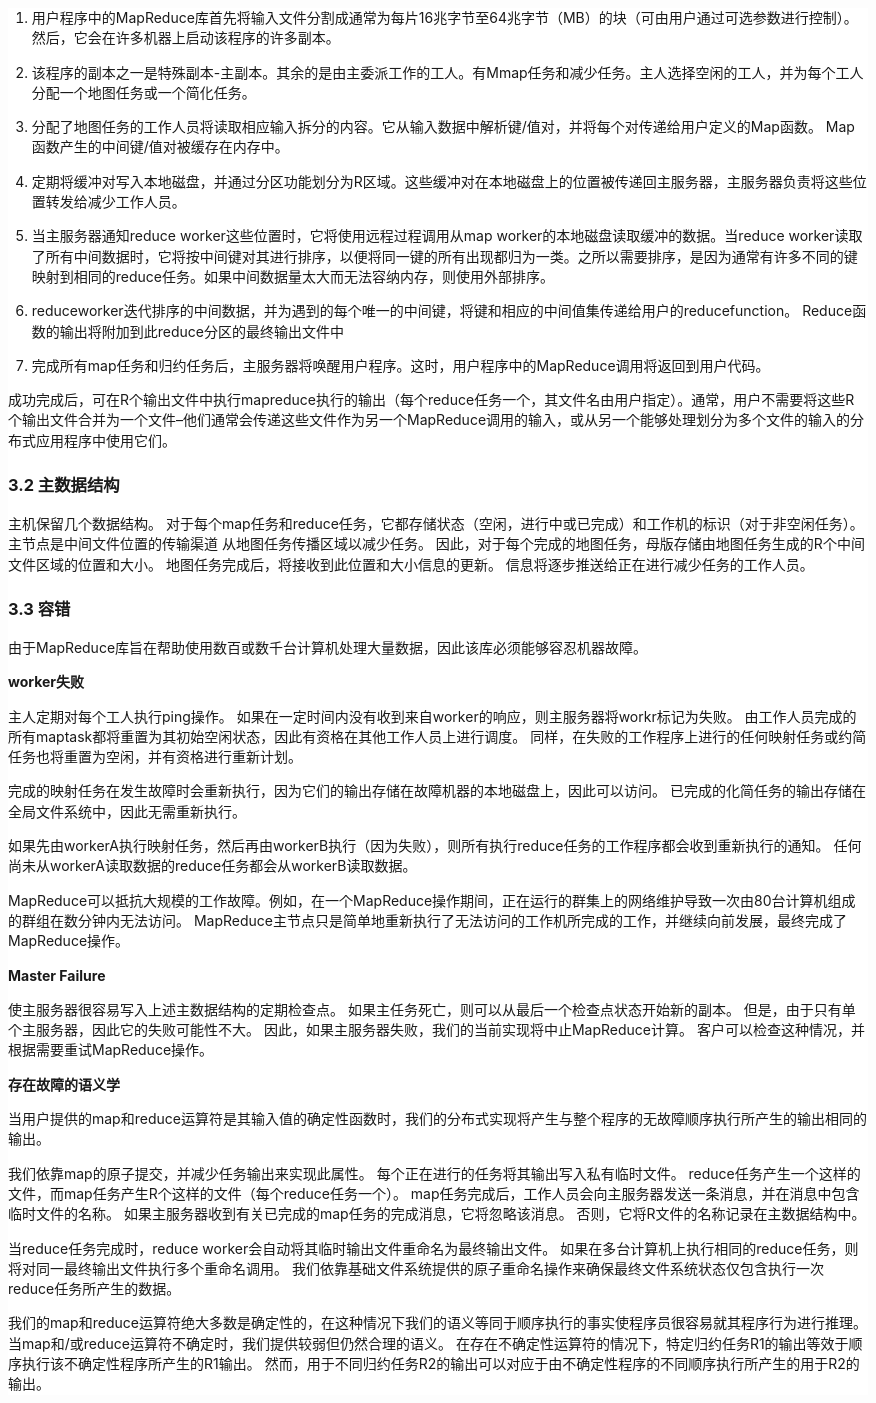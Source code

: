 1. 用户程序中的MapReduce库首先将输入文件分割成通常为每片16兆字节至64兆字节（MB）的块（可由用户通过可选参数进行控制）。然后，它会在许多机器上启动该程序的许多副本。

2. 该程序的副本之一是特殊副本-主副本。其余的是由主委派工作的工人。有Mmap任务和减少任务。主人选择空闲的工人，并为每个工人分配一个地图任务或一个简化任务。

3. 分配了地图任务的工作人员将读取相应输入拆分的内容。它从输入数据中解析键/值对，并将每个对传递给用户定义的Map函数。 Map函数产生的中间键/值对被缓存在内存中。

4. 定期将缓冲对写入本地磁盘，并通过分区功能划分为R区域。这些缓冲对在本地磁盘上的位置被传递回主服务器，主服务器负责将这些位置转发给减少工作人员。

5. 当主服务器通知reduce worker这些位置时，它将使用远程过程调用从map worker的本地磁盘读取缓冲的数据。当reduce worker读取了所有中间数据时，它将按中间键对其进行排序，以便将同一键的所有出现都归为一类。之所以需要排序，是因为通常有许多不同的键映射到相同的reduce任务。如果中间数据量太大而无法容纳内存，则使用外部排序。

6. reduceworker迭代排序的中间数据，并为遇到的每个唯一的中间键，将键和相应的中间值集传递给用户的reducefunction。 Reduce函数的输出将附加到此reduce分区的最终输出文件中

7. 完成所有map任务和归约任务后，主服务器将唤醒用户程序。这时，用户程序中的MapReduce调用将返回到用户代码。

成功完成后，可在R个输出文件中执行mapreduce执行的输出（每个reduce任务一个，其文件名由用户指定）。通常，用户不需要将这些R个输出文件合并为一个文件–他们通常会传递这些文件作为另一个MapReduce调用的输入，或从另一个能够处理划分为多个文件的输入的分布式应用程序中使用它们。

### 3.2 主数据结构 ###

主机保留几个数据结构。 对于每个map任务和reduce任务，它都存储状态（空闲，进行中或已完成）和工作机的标识（对于非空闲任务）。主节点是中间文件位置的传输渠道 从地图任务传播区域以减少任务。 因此，对于每个完成的地图任务，母版存储由地图任务生成的R个中间文件区域的位置和大小。 地图任务完成后，将接收到此位置和大小信息的更新。 信息将逐步推送给正在进行减少任务的工作人员。

### 3.3 容错 ###

由于MapReduce库旨在帮助使用数百或数千台计算机处理大量数据，因此该库必须能够容忍机器故障。

**worker失败** 

主人定期对每个工人执行ping操作。 如果在一定时间内没有收到来自worker的响应，则主服务器将workr标记为失败。 由工作人员完成的所有maptask都将重置为其初始空闲状态，因此有资格在其他工作人员上进行调度。 同样，在失败的工作程序上进行的任何映射任务或约简任务也将重置为空闲，并有资格进行重新计划。

完成的映射任务在发生故障时会重新执行，因为它们的输出存储在故障机器的本地磁盘上，因此可以访问。 已完成的化简任务的输出存储在全局文件系统中，因此无需重新执行。

如果先由workerA执行映射任务，然后再由workerB执行（因为失败），则所有执行reduce任务的工作程序都会收到重新执行的通知。 任何尚未从workerA读取数据的reduce任务都会从workerB读取数据。

MapReduce可以抵抗大规模的工作故障。例如，在一个MapReduce操作期间，正在运行的群集上的网络维护导致一次由80台计算机组成的群组在数分钟内无法访问。 MapReduce主节点只是简单地重新执行了无法访问的工作机所完成的工作，并继续向前发展，最终完成了MapReduce操作。

**Master Failure**

使主服务器很容易写入上述主数据结构的定期检查点。 如果主任务死亡，则可以从最后一个检查点状态开始新的副本。 但是，由于只有单个主服务器，因此它的失败可能性不大。 因此，如果主服务器失败，我们的当前实现将中止MapReduce计算。 客户可以检查这种情况，并根据需要重试MapReduce操作。

**存在故障的语义学**

当用户提供的map和reduce运算符是其输入值的确定性函数时，我们的分布式实现将产生与整个程序的无故障顺序执行所产生的输出相同的输出。

我们依靠map的原子提交，并减少任务输出来实现此属性。 每个正在进行的任务将其输出写入私有临时文件。 reduce任务产生一个这样的文件，而map任务产生R个这样的文件（每个reduce任务一个）。 map任务完成后，工作人员会向主服务器发送一条消息，并在消息中包含临时文件的名称。 如果主服务器收到有关已完成的map任务的完成消息，它将忽略该消息。 否则，它将R文件的名称记录在主数据结构中。

当reduce任务完成时，reduce worker会自动将其临时输出文件重命名为最终输出文件。 如果在多台计算机上执行相同的reduce任务，则将对同一最终输出文件执行多个重命名调用。 我们依靠基础文件系统提供的原子重命名操作来确保最终文件系统状态仅包含执行一次reduce任务所产生的数据。

我们的map和reduce运算符绝大多数是确定性的，在这种情况下我们的语义等同于顺序执行的事实使程序员很容易就其程序行为进行推理。 当map和/或reduce运算符不确定时，我们提供较弱但仍然合理的语义。 在存在不确定性运算符的情况下，特定归约任务R1的输出等效于顺序执行该不确定性程序所产生的R1输出。 然而，用于不同归约任务R2的输出可以对应于由不确定性程序的不同顺序执行所产生的用于R2的输出。

